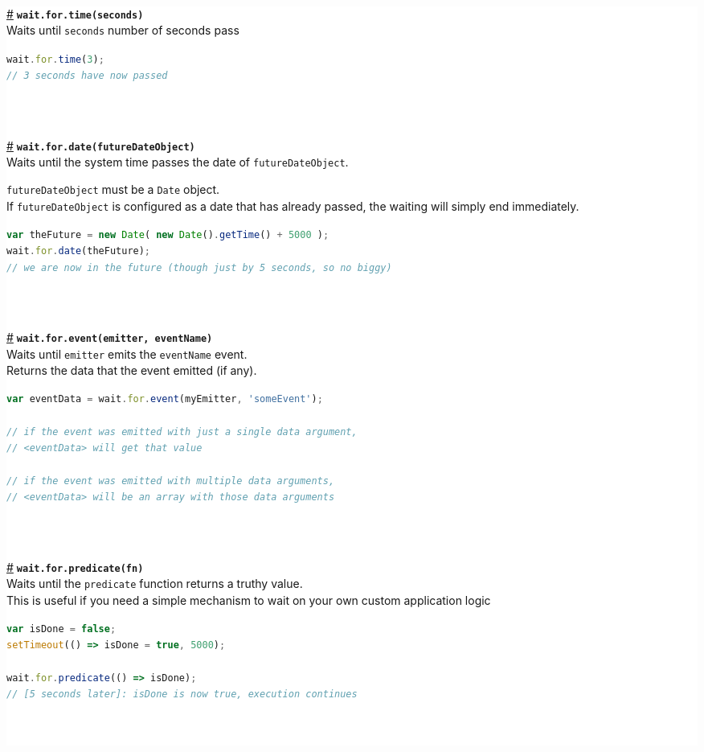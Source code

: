 
<a id="wait-for-time">[#](#wait-for-time)</a>
**`wait.for.time(seconds)`**  
Waits until `seconds` number of seconds pass

```javascript
wait.for.time(3);
// 3 seconds have now passed
```
<br /><br />




<a id="wait-for-date">[#](#wait-for-date)</a>
**`wait.for.date(futureDateObject)`**  
Waits until the system time passes the date of `futureDateObject`.

`futureDateObject` must be a `Date` object.  
If `futureDateObject` is configured as a date that has already passed, the waiting will simply end immediately.

```javascript
var theFuture = new Date( new Date().getTime() + 5000 );
wait.for.date(theFuture);
// we are now in the future (though just by 5 seconds, so no biggy)
```
<br /><br />





<a id="wait-for-event">[#](#wait-for-event)</a>
**`wait.for.event(emitter, eventName)`**  
Waits until `emitter` emits the `eventName` event.  
Returns the data that the event emitted (if any).

```javascript
var eventData = wait.for.event(myEmitter, 'someEvent');

// if the event was emitted with just a single data argument,
// <eventData> will get that value

// if the event was emitted with multiple data arguments,
// <eventData> will be an array with those data arguments
```
<br /><br />





<a id="wait-for-predicate">[#](#wait-for-predicate)</a>
**`wait.for.predicate(fn)`**  
Waits until the `predicate` function returns a truthy value.  
This is useful if you need a simple mechanism to wait on your own custom application logic

```javascript
var isDone = false;
setTimeout(() => isDone = true, 5000);

wait.for.predicate(() => isDone);
// [5 seconds later]: isDone is now true, execution continues
```
<br /><br />
